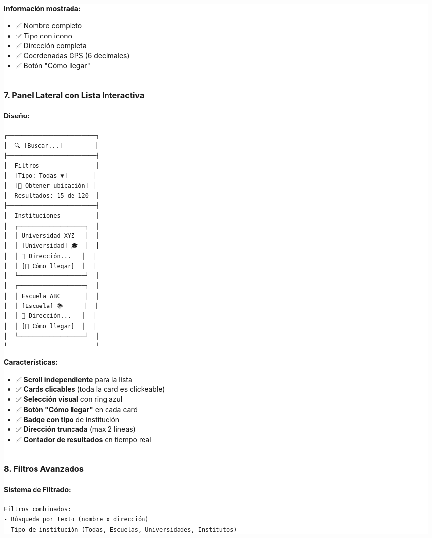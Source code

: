**Información mostrada:**
- ✅ Nombre completo
- ✅ Tipo con icono
- ✅ Dirección completa
- ✅ Coordenadas GPS (6 decimales)
- ✅ Botón "Cómo llegar"

---

### 7. **Panel Lateral con Lista Interactiva**

#### **Diseño:**
```
┌─────────────────────────┐
│  🔍 [Buscar...]         │
├─────────────────────────┤
│  Filtros                │
│  [Tipo: Todas ▼]       │
│  [📍 Obtener ubicación] │
│  Resultados: 15 de 120  │
├─────────────────────────┤
│  Instituciones          │
│  ┌───────────────────┐  │
│  │ Universidad XYZ   │  │
│  │ [Universidad] 🎓  │  │
│  │ 📍 Dirección...   │  │
│  │ [🚗 Cómo llegar]  │  │
│  └───────────────────┘  │
│  ┌───────────────────┐  │
│  │ Escuela ABC       │  │
│  │ [Escuela] 📚      │  │
│  │ 📍 Dirección...   │  │
│  │ [🚗 Cómo llegar]  │  │
│  └───────────────────┘  │
└─────────────────────────┘
```

**Características:**
- ✅ **Scroll independiente** para la lista
- ✅ **Cards clicables** (toda la card es clickeable)
- ✅ **Selección visual** con ring azul
- ✅ **Botón "Cómo llegar"** en cada card
- ✅ **Badge con tipo** de institución
- ✅ **Dirección truncada** (max 2 líneas)
- ✅ **Contador de resultados** en tiempo real

---

### 8. **Filtros Avanzados**

#### **Sistema de Filtrado:**
```
Filtros combinados:
- Búsqueda por texto (nombre o dirección)
- Tipo de institución (Todas, Escuelas, Universidades, Institutos)
```
